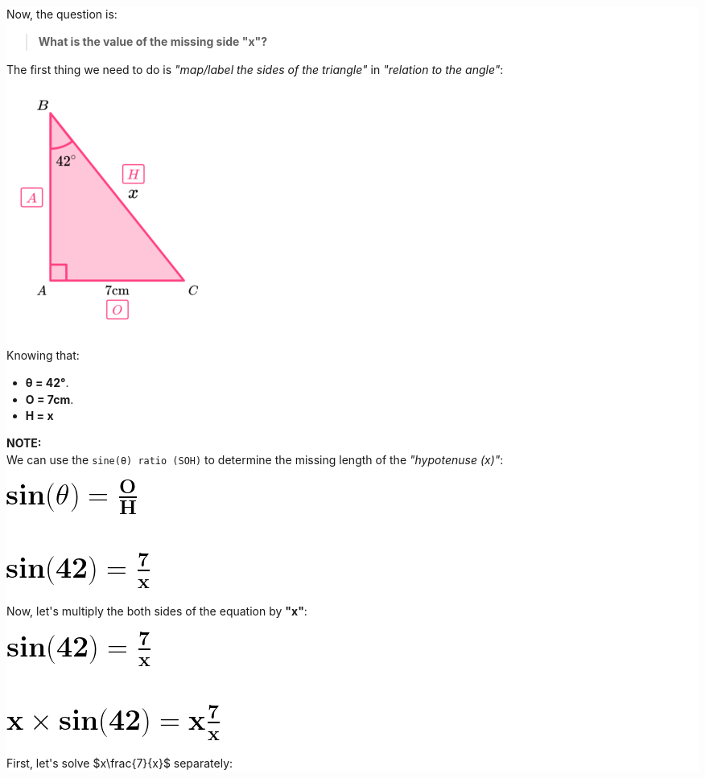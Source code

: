 Now, the question is:

> **What is the value of the missing side "x"?**

The first thing we need to do is *"map/label the sides of the triangle"* in *"relation to the angle"*:

![img](images/sine-ex01-02.png)

Knowing that:

 - **θ = 42°**.
 - **O = 7cm**.
 - **H = x**

**NOTE:**  
We can use the `sine(θ) ratio (SOH)` to determine the missing length of the *"hypotenuse (x)"*:

![img](images/sine-ex01-03.png)  

Now, let's multiply the both sides of the equation by **"x"**:

![img](images/sine-ex01-04.png)  

First, let's solve $x\frac{7}{x}$ separately:
